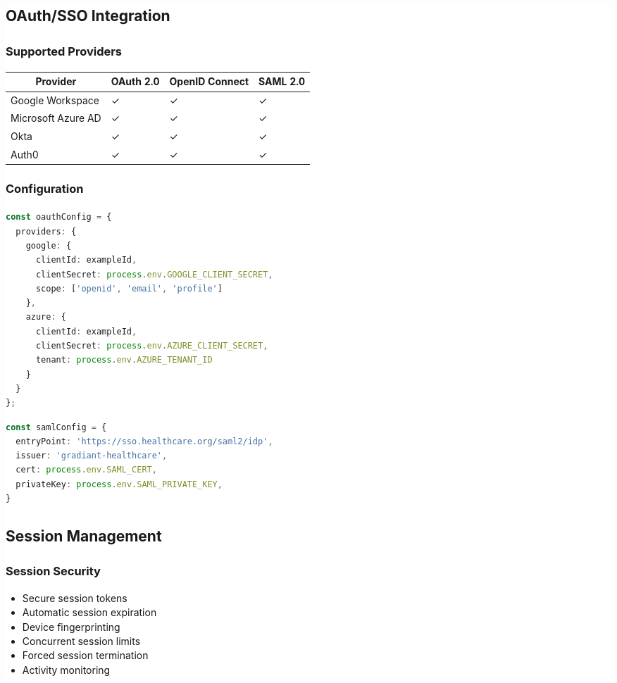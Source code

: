 ## OAuth/SSO Integration

### Supported Providers

| Provider           | OAuth 2.0 | OpenID Connect | SAML 2.0 |
| ------------------ | --------- | -------------- | -------- |
| Google Workspace   | ✓         | ✓              | ✓        |
| Microsoft Azure AD | ✓         | ✓              | ✓        |
| Okta               | ✓         | ✓              | ✓        |
| Auth0              | ✓         | ✓              | ✓        |

### Configuration

```typescript OAuth Setup
const oauthConfig = {
  providers: {
    google: {
      clientId: exampleId,
      clientSecret: process.env.GOOGLE_CLIENT_SECRET,
      scope: ['openid', 'email', 'profile']
    },
    azure: {
      clientId: exampleId,
      clientSecret: process.env.AZURE_CLIENT_SECRET,
      tenant: process.env.AZURE_TENANT_ID
    }
  }
};
```

```typescript SAML Setup
const samlConfig = {
  entryPoint: 'https://sso.healthcare.org/saml2/idp',
  issuer: 'gradiant-healthcare',
  cert: process.env.SAML_CERT,
  privateKey: process.env.SAML_PRIVATE_KEY,
}
```


## Session Management

### Session Security


- Secure session tokens
- Automatic session expiration
- Device fingerprinting
- Concurrent session limits
- Forced session termination
- Activity monitoring
